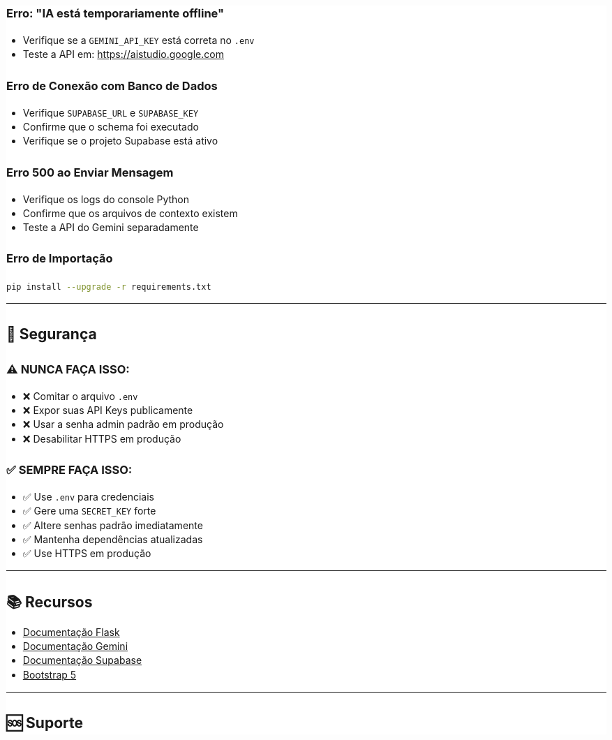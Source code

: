 ### Erro: "IA está temporariamente offline"
- Verifique se a `GEMINI_API_KEY` está correta no `.env`
- Teste a API em: https://aistudio.google.com

### Erro de Conexão com Banco de Dados
- Verifique `SUPABASE_URL` e `SUPABASE_KEY`
- Confirme que o schema foi executado
- Verifique se o projeto Supabase está ativo

### Erro 500 ao Enviar Mensagem
- Verifique os logs do console Python
- Confirme que os arquivos de contexto existem
- Teste a API do Gemini separadamente

### Erro de Importação
```bash
pip install --upgrade -r requirements.txt
```

---

## 🔐 Segurança

### ⚠️ NUNCA FAÇA ISSO:

- ❌ Comitar o arquivo `.env`
- ❌ Expor suas API Keys publicamente
- ❌ Usar a senha admin padrão em produção
- ❌ Desabilitar HTTPS em produção

### ✅ SEMPRE FAÇA ISSO:

- ✅ Use `.env` para credenciais
- ✅ Gere uma `SECRET_KEY` forte
- ✅ Altere senhas padrão imediatamente
- ✅ Mantenha dependências atualizadas
- ✅ Use HTTPS em produção

---

## 📚 Recursos

- [Documentação Flask](https://flask.palletsprojects.com/)
- [Documentação Gemini](https://ai.google.dev/gemini-api/docs)
- [Documentação Supabase](https://supabase.com/docs)
- [Bootstrap 5](https://getbootstrap.com/docs/5.3/)

---

## 🆘 Suporte
